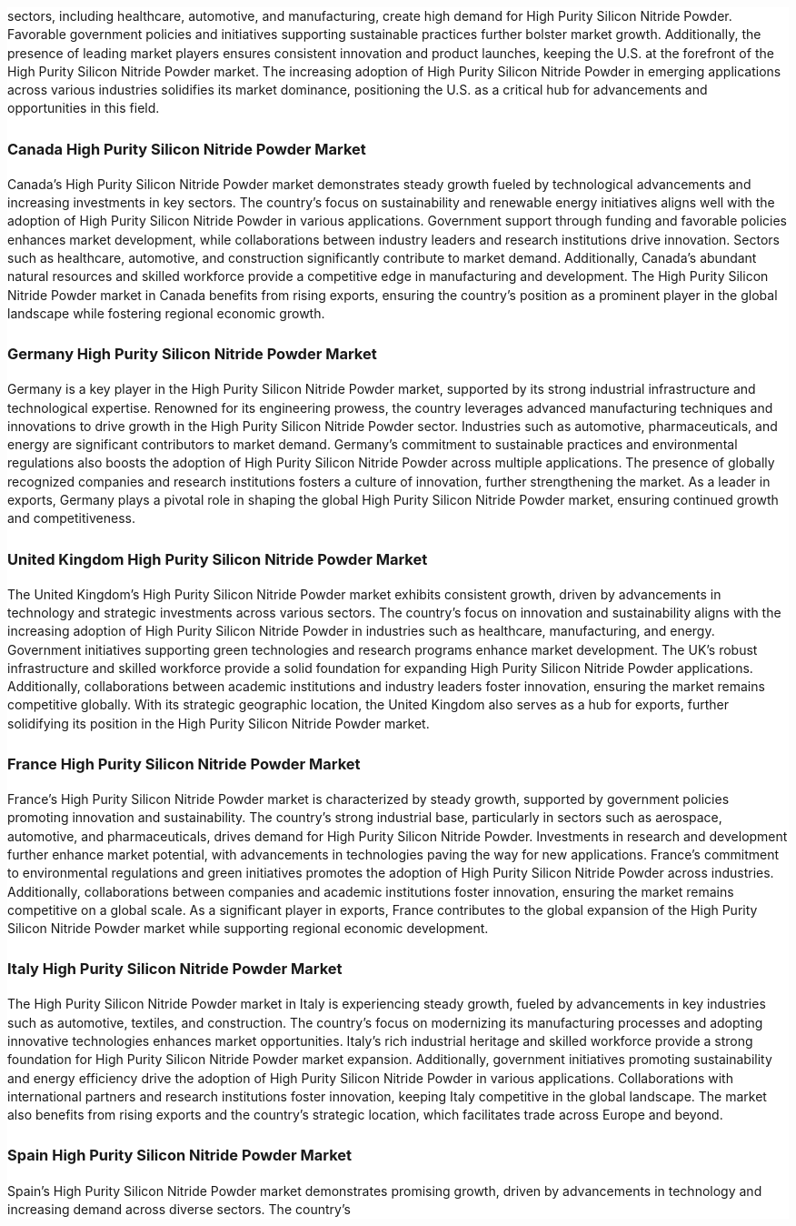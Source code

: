 sectors, including healthcare, automotive, and manufacturing, create high demand for High Purity Silicon Nitride Powder. Favorable government policies and initiatives supporting sustainable practices further bolster market growth. Additionally, the presence of leading market players ensures consistent innovation and product launches, keeping the U.S. at the forefront of the High Purity Silicon Nitride Powder market. The increasing adoption of High Purity Silicon Nitride Powder in emerging applications across various industries solidifies its market dominance, positioning the U.S. as a critical hub for advancements and opportunities in this field.</p><h3>Canada High Purity Silicon Nitride Powder Market</h3><p>Canada&rsquo;s High Purity Silicon Nitride Powder market demonstrates steady growth fueled by technological advancements and increasing investments in key sectors. The country&rsquo;s focus on sustainability and renewable energy initiatives aligns well with the adoption of High Purity Silicon Nitride Powder in various applications. Government support through funding and favorable policies enhances market development, while collaborations between industry leaders and research institutions drive innovation. Sectors such as healthcare, automotive, and construction significantly contribute to market demand. Additionally, Canada&rsquo;s abundant natural resources and skilled workforce provide a competitive edge in manufacturing and development. The High Purity Silicon Nitride Powder market in Canada benefits from rising exports, ensuring the country&rsquo;s position as a prominent player in the global landscape while fostering regional economic growth.</p><h3>Germany High Purity Silicon Nitride Powder Market</h3><p>Germany is a key player in the High Purity Silicon Nitride Powder market, supported by its strong industrial infrastructure and technological expertise. Renowned for its engineering prowess, the country leverages advanced manufacturing techniques and innovations to drive growth in the High Purity Silicon Nitride Powder sector. Industries such as automotive, pharmaceuticals, and energy are significant contributors to market demand. Germany&rsquo;s commitment to sustainable practices and environmental regulations also boosts the adoption of High Purity Silicon Nitride Powder across multiple applications. The presence of globally recognized companies and research institutions fosters a culture of innovation, further strengthening the market. As a leader in exports, Germany plays a pivotal role in shaping the global High Purity Silicon Nitride Powder market, ensuring continued growth and competitiveness.</p><h3>United Kingdom High Purity Silicon Nitride Powder Market</h3><p>The United Kingdom&rsquo;s High Purity Silicon Nitride Powder market exhibits consistent growth, driven by advancements in technology and strategic investments across various sectors. The country&rsquo;s focus on innovation and sustainability aligns with the increasing adoption of High Purity Silicon Nitride Powder in industries such as healthcare, manufacturing, and energy. Government initiatives supporting green technologies and research programs enhance market development. The UK&rsquo;s robust infrastructure and skilled workforce provide a solid foundation for expanding High Purity Silicon Nitride Powder applications. Additionally, collaborations between academic institutions and industry leaders foster innovation, ensuring the market remains competitive globally. With its strategic geographic location, the United Kingdom also serves as a hub for exports, further solidifying its position in the High Purity Silicon Nitride Powder market.</p><h3>France High Purity Silicon Nitride Powder Market</h3><p>France&rsquo;s High Purity Silicon Nitride Powder market is characterized by steady growth, supported by government policies promoting innovation and sustainability. The country&rsquo;s strong industrial base, particularly in sectors such as aerospace, automotive, and pharmaceuticals, drives demand for High Purity Silicon Nitride Powder. Investments in research and development further enhance market potential, with advancements in technologies paving the way for new applications. France&rsquo;s commitment to environmental regulations and green initiatives promotes the adoption of High Purity Silicon Nitride Powder across industries. Additionally, collaborations between companies and academic institutions foster innovation, ensuring the market remains competitive on a global scale. As a significant player in exports, France contributes to the global expansion of the High Purity Silicon Nitride Powder market while supporting regional economic development.</p><h3>Italy High Purity Silicon Nitride Powder Market</h3><p>The High Purity Silicon Nitride Powder market in Italy is experiencing steady growth, fueled by advancements in key industries such as automotive, textiles, and construction. The country&rsquo;s focus on modernizing its manufacturing processes and adopting innovative technologies enhances market opportunities. Italy&rsquo;s rich industrial heritage and skilled workforce provide a strong foundation for High Purity Silicon Nitride Powder market expansion. Additionally, government initiatives promoting sustainability and energy efficiency drive the adoption of High Purity Silicon Nitride Powder in various applications. Collaborations with international partners and research institutions foster innovation, keeping Italy competitive in the global landscape. The market also benefits from rising exports and the country&rsquo;s strategic location, which facilitates trade across Europe and beyond.</p><h3>Spain High Purity Silicon Nitride Powder Market</h3><p>Spain&rsquo;s High Purity Silicon Nitride Powder market demonstrates promising growth, driven by advancements in technology and increasing demand across diverse sectors. The country&rsquo;s